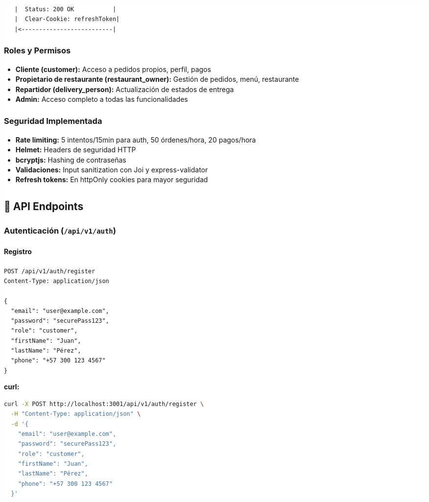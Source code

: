 ```
   |  Status: 200 OK           |
   |  Clear-Cookie: refreshToken|
   |<--------------------------|
```

### Roles y Permisos

- **Cliente (customer):** Acceso a pedidos propios, perfil, pagos
- **Propietario de restaurante (restaurant_owner):** Gestión de pedidos, menú, restaurante
- **Repartidor (delivery_person):** Actualización de estados de entrega
- **Admin:** Acceso completo a todas las funcionalidades

### Seguridad Implementada

- **Rate limiting:** 5 intentos/15min para auth, 50 órdenes/hora, 20 pagos/hora
- **Helmet:** Headers de seguridad HTTP
- **bcryptjs:** Hashing de contraseñas
- **Validaciones:** Input sanitization con Joi y express-validator
- **Refresh tokens:** En httpOnly cookies para mayor seguridad

## 📡 API Endpoints

### Autenticación (`/api/v1/auth`)

#### Registro
```http
POST /api/v1/auth/register
Content-Type: application/json

{
  "email": "user@example.com",
  "password": "securePass123",
  "role": "customer",
  "firstName": "Juan",
  "lastName": "Pérez",
  "phone": "+57 300 123 4567"
}
```

**curl:**
```bash
curl -X POST http://localhost:3001/api/v1/auth/register \
  -H "Content-Type: application/json" \
  -d '{
    "email": "user@example.com",
    "password": "securePass123",
    "role": "customer",
    "firstName": "Juan",
    "lastName": "Pérez",
    "phone": "+57 300 123 4567"
  }'
```
